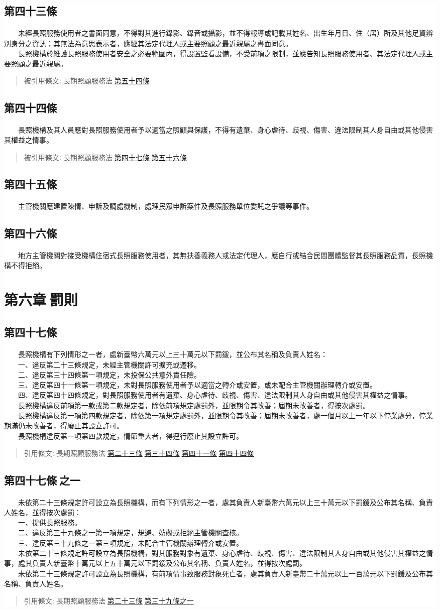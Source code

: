 

第四十三條 
-----------
　　未經長照服務使用者之書面同意，不得對其進行錄影、錄音或攝影，並不得報導或記載其姓名、出生年月日、住（居）所及其他足資辨別身分之資訊；其無法為意思表示者，應經其法定代理人或主要照顧之最近親屬之書面同意。  
　　長照機構於維護長照服務使用者安全之必要範圍內，得設置監看設備，不受前項之限制，並應告知長照服務使用者、其法定代理人或主要照顧之最近親屬。  
> 被引用條文: 長期照顧服務法 [第五十四條](../../衛生社福/社政/長期照顧服務法.md#第五十四條-)



第四十四條 
-----------
　　長照機構及其人員應對長照服務使用者予以適當之照顧與保護，不得有遺棄、身心虐待、歧視、傷害、違法限制其人身自由或其他侵害其權益之情事。  
> 被引用條文: 長期照顧服務法 [第四十七條](../../衛生社福/社政/長期照顧服務法.md#第四十七條-) [第五十六條](../../衛生社福/社政/長期照顧服務法.md#第五十六條-)



第四十五條 
-----------
　　主管機關應建置陳情、申訴及調處機制，處理民眾申訴案件及長照服務單位委託之爭議等事件。  


第四十六條 
-----------
　　地方主管機關對接受機構住宿式長照服務使用者，其無扶養義務人或法定代理人，應自行或結合民間團體監督其長照服務品質，長照機構不得拒絕。  


第六章  罰則
============
第四十七條 
-----------
　　長照機構有下列情形之一者，處新臺幣六萬元以上三十萬元以下罰鍰，並公布其名稱及負責人姓名：  
　　一、違反第二十三條規定，未經主管機關許可擴充或遷移。  
　　二、違反第三十四條第一項規定，未投保公共意外責任險。  
　　三、違反第四十一條第一項規定，未對長照服務使用者予以適當之轉介或安置，或未配合主管機關辦理轉介或安置。  
　　四、違反第四十四條規定，對長照服務使用者有遺棄、身心虐待、歧視、傷害、違法限制其人身自由或其他侵害其權益之情事。  
　　長照機構違反前項第一款或第二款規定者，除依前項規定處罰外，並限期令其改善；屆期未改善者，得按次處罰。  
　　長照機構違反第一項第四款規定者，除依第一項規定處罰外，並限期令其改善；屆期未改善者，處一個月以上一年以下停業處分，停業期滿仍未改善者，得廢止其設立許可。  
　　長照機構違反第一項第四款規定，情節重大者，得逕行廢止其設立許可。  
> 引用條文: 長期照顧服務法 [第二十三條](../../衛生社福/社政/長期照顧服務法.md#第二十三條-) [第三十四條](../../衛生社福/社政/長期照顧服務法.md#第三十四條-) [第四十一條](../../衛生社福/社政/長期照顧服務法.md#第四十一條-) [第四十四條](../../衛生社福/社政/長期照顧服務法.md#第四十四條-)



第四十七條 之一 
----------------
　　未依第二十三條規定許可設立為長照機構，而有下列情形之一者，處其負責人新臺幣六萬元以上三十萬元以下罰鍰及公布其名稱、負責人姓名，並得按次處罰：  
　　一、提供長照服務。  
　　二、違反第三十九條之一第一項規定，規避、妨礙或拒絕主管機關查核。  
　　三、違反第三十九條之一第三項規定，未配合主管機關辦理轉介或安置。  
　　未依第二十三條規定許可設立為長照機構，對其服務對象有遺棄、身心虐待、歧視、傷害、違法限制其人身自由或其他侵害其權益之情事，處其負責人新臺幣十萬元以上五十萬元以下罰鍰及公布其名稱、負責人姓名，並得按次處罰。  
　　未依第二十三條規定許可設立為長照機構，有前項情事致服務對象死亡者，處其負責人新臺幣二十萬元以上一百萬元以下罰鍰及公布其名稱、負責人姓名。  
> 引用條文: 長期照顧服務法 [第二十三條](../../衛生社福/社政/長期照顧服務法.md#第二十三條-) [第三十九條之一](../../衛生社福/社政/長期照顧服務法.md#第三十九條之一)
